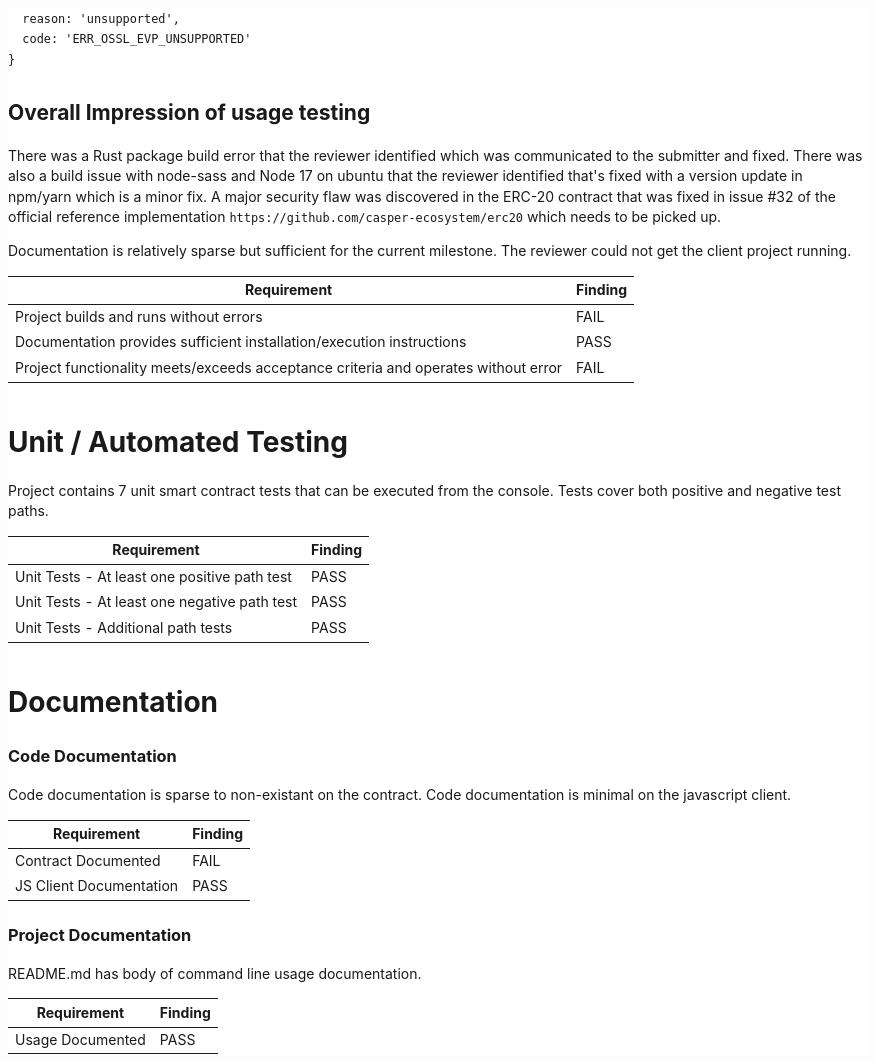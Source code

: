 ```
  reason: 'unsupported',
  code: 'ERR_OSSL_EVP_UNSUPPORTED'
}
```

## Overall Impression of usage testing

There was a Rust package build error that the reviewer identified which was communicated to the submitter and fixed.  There was also a build issue with node-sass and Node 17 on ubuntu that the reviewer identified that's fixed with a version update in npm/yarn which is a minor fix.  A major security flaw was discovered in the ERC-20 contract that was fixed in issue #32 of the official reference implementation `https://github.com/casper-ecosystem/erc20` which needs to be picked up.

Documentation is relatively sparse but sufficient for the current milestone. The reviewer could not get the client project running.

Requirement | Finding
------------ | -------------
Project builds and runs without errors | FAIL
Documentation provides sufficient installation/execution instructions | PASS
Project functionality meets/exceeds acceptance criteria and operates without error | FAIL

# Unit / Automated Testing

Project contains 7 unit smart contract tests that can be executed from the console. Tests cover both positive and negative test paths.

Requirement | Finding
------------ | -------------
Unit Tests - At least one positive path test | PASS
Unit Tests - At least one negative path test | PASS
Unit Tests - Additional path tests | PASS

# Documentation

### Code Documentation

Code documentation is sparse to non-existant on the contract.  Code documentation is minimal on the javascript client.

Requirement | Finding
------------ | -------------
Contract Documented | FAIL
JS Client Documentation | PASS

### Project Documentation

README.md has body of command line usage documentation.  

Requirement | Finding
------------ | -------------
Usage Documented | PASS
